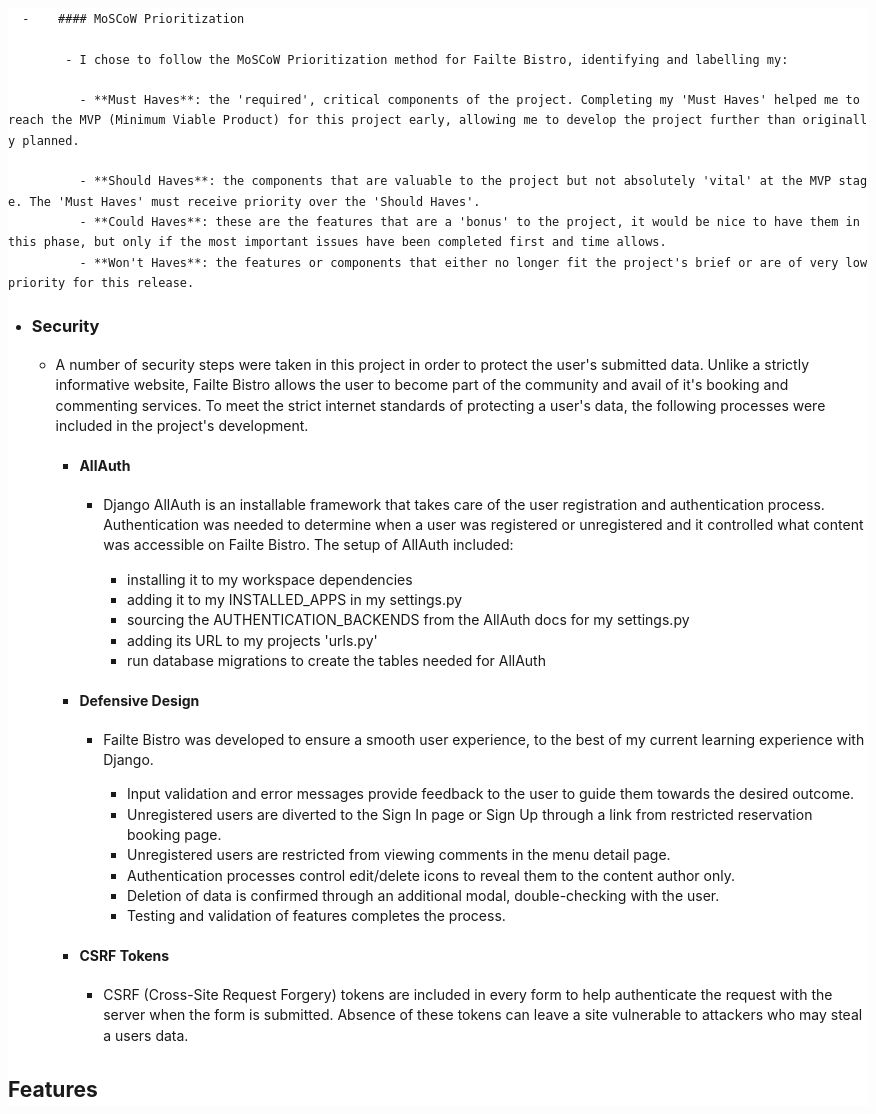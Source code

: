       -    #### MoSCoW Prioritization

            - I chose to follow the MoSCoW Prioritization method for Failte Bistro, identifying and labelling my:

              - **Must Haves**: the 'required', critical components of the project. Completing my 'Must Haves' helped me to reach the MVP (Minimum Viable Product) for this project early, allowing me to develop the project further than originally planned.
                
              - **Should Haves**: the components that are valuable to the project but not absolutely 'vital' at the MVP stage. The 'Must Haves' must receive priority over the 'Should Haves'.
              - **Could Haves**: these are the features that are a 'bonus' to the project, it would be nice to have them in this phase, but only if the most important issues have been completed first and time allows.
              - **Won't Haves**: the features or components that either no longer fit the project's brief or are of very low priority for this release. 

-   ### Security
    - A number of security steps were taken in this project in order to protect the user's submitted data. Unlike a strictly informative website, Failte Bistro allows the user to become part of the community and avail of it's booking and commenting services. To meet the strict internet standards of protecting a user's data, the following processes were included in the project's development.

      -   #### AllAuth 

          - Django AllAuth is an installable framework that takes care of the user registration and authentication process. Authentication was needed to determine when a user was registered or unregistered and it controlled what content was accessible on Failte Bistro. The setup of AllAuth included:

            - installing it to my workspace dependencies
            - adding it to my INSTALLED_APPS in my settings.py
            - sourcing the AUTHENTICATION_BACKENDS from the AllAuth docs for my settings.py
            - adding its URL to my projects 'urls.py'
            - run database migrations to create the tables needed for AllAuth
  
      -   #### Defensive Design  

          - Failte Bistro was developed to ensure a smooth user experience, to the best of my current learning experience with Django. 

            - Input validation and error messages provide feedback to the user to guide them towards the desired outcome. 
            - Unregistered users are diverted to the Sign In page or Sign Up through a link from restricted reservation booking page. 
            - Unregistered users are restricted from viewing comments in the menu detail page.
            - Authentication processes control edit/delete icons to reveal them to the content author only. 
            - Deletion of data is confirmed through an additional modal, double-checking with the user.
            - Testing and validation of features completes the process.

      -   #### CSRF Tokens

          - CSRF (Cross-Site Request Forgery) tokens are included in every form to help authenticate the request with the server when the form is submitted. Absence of these tokens can leave a site vulnerable to attackers who may steal a users data.
  

## Features  
